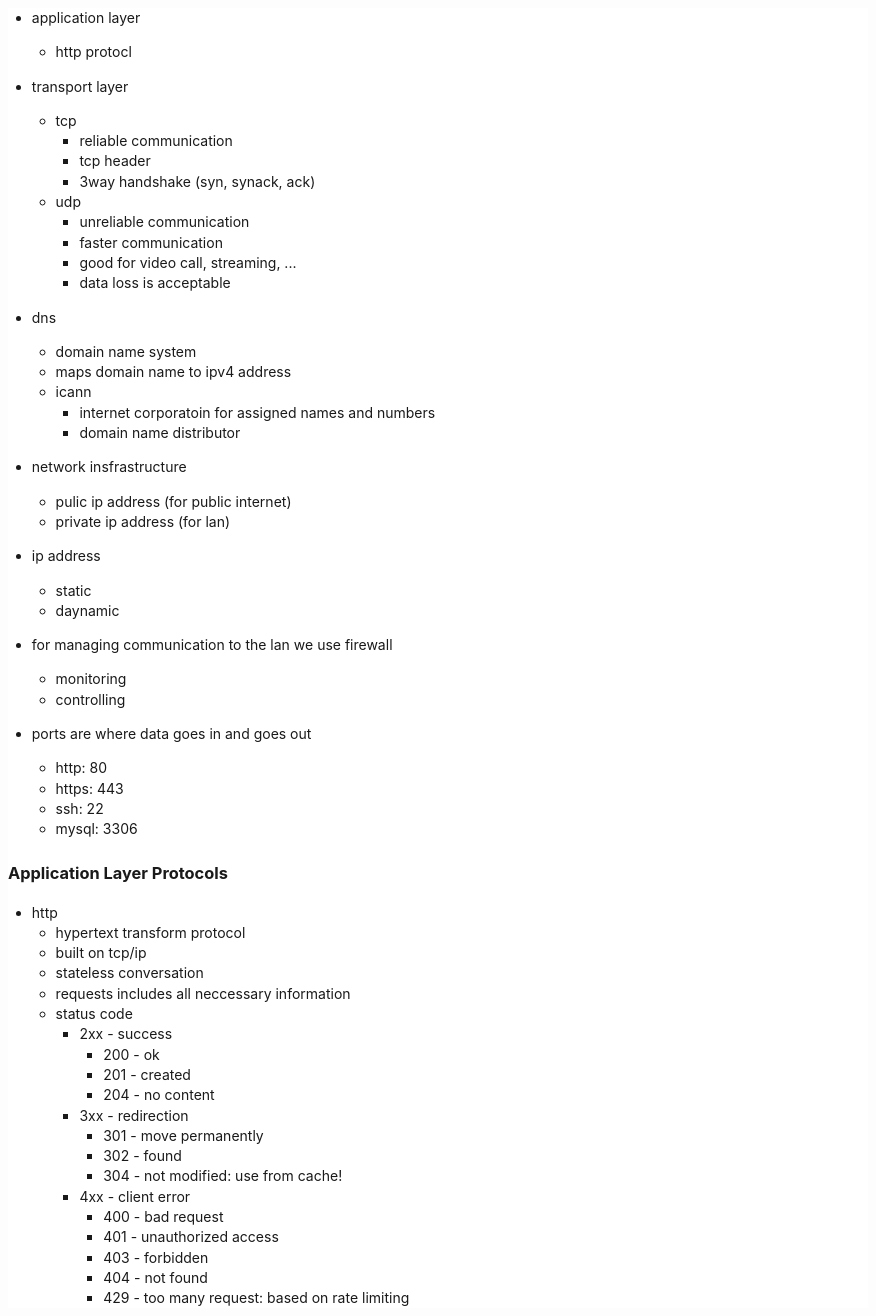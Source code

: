 - application layer
  - http protocl

- transport layer
  - tcp
    - reliable communication
    - tcp header
    - 3way handshake (syn, synack, ack)
  - udp
    - unreliable communication
    - faster communication
    - good for video call, streaming, ...
    - data loss is acceptable

- dns
  - domain name system
  - maps domain name to ipv4 address
  - icann
    - internet corporatoin for assigned names and numbers
    - domain name distributor

- network insfrastructure
  - pulic ip address (for public internet)
  - private ip address (for lan)

- ip address
  - static
  - daynamic

- for managing communication to the lan we use firewall
  - monitoring
  - controlling

- ports are where data goes in and goes out
  - http: 80
  - https: 443
  - ssh: 22
  - mysql: 3306

### Application Layer Protocols

- http
  - hypertext transform protocol
  - built on tcp/ip
  - stateless conversation
  - requests includes all neccessary information
  - status code
    - 2xx - success
      - 200 - ok
      - 201 - created
      - 204 - no content
    - 3xx - redirection
      - 301 - move permanently
      - 302 - found
      - 304 - not modified: use from cache!
    - 4xx - client error
      - 400 - bad request
      - 401 - unauthorized access
      - 403 - forbidden
      - 404 - not found
      - 429 - too many request: based on rate limiting

